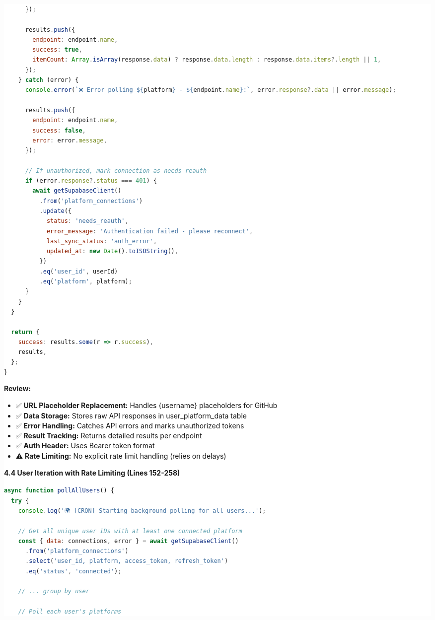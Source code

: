 ```javascript
      });

      results.push({
        endpoint: endpoint.name,
        success: true,
        itemCount: Array.isArray(response.data) ? response.data.length : response.data.items?.length || 1,
      });
    } catch (error) {
      console.error(`❌ Error polling ${platform} - ${endpoint.name}:`, error.response?.data || error.message);

      results.push({
        endpoint: endpoint.name,
        success: false,
        error: error.message,
      });

      // If unauthorized, mark connection as needs_reauth
      if (error.response?.status === 401) {
        await getSupabaseClient()
          .from('platform_connections')
          .update({
            status: 'needs_reauth',
            error_message: 'Authentication failed - please reconnect',
            last_sync_status: 'auth_error',
            updated_at: new Date().toISOString(),
          })
          .eq('user_id', userId)
          .eq('platform', platform);
      }
    }
  }

  return {
    success: results.some(r => r.success),
    results,
  };
}
```

**Review:**
- ✅ **URL Placeholder Replacement:** Handles {username} placeholders for GitHub
- ✅ **Data Storage:** Stores raw API responses in user_platform_data table
- ✅ **Error Handling:** Catches API errors and marks unauthorized tokens
- ✅ **Result Tracking:** Returns detailed results per endpoint
- ✅ **Auth Header:** Uses Bearer token format
- ⚠️ **Rate Limiting:** No explicit rate limit handling (relies on delays)

**4.4 User Iteration with Rate Limiting (Lines 152-258)**
```javascript
async function pollAllUsers() {
  try {
    console.log('🌍 [CRON] Starting background polling for all users...');

    // Get all unique user IDs with at least one connected platform
    const { data: connections, error } = await getSupabaseClient()
      .from('platform_connections')
      .select('user_id, platform, access_token, refresh_token')
      .eq('status', 'connected');

    // ... group by user

    // Poll each user's platforms
```